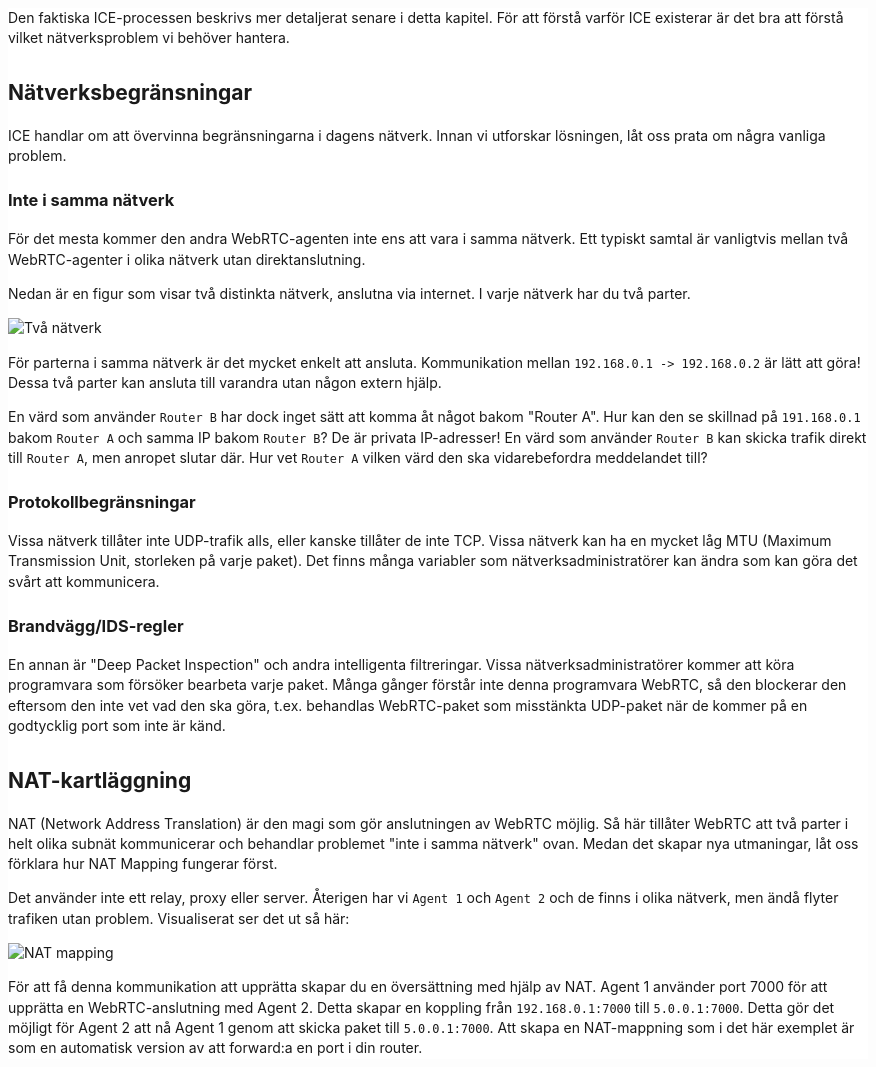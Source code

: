 Den faktiska ICE-processen beskrivs mer detaljerat senare i detta kapitel. För att förstå varför ICE existerar är det bra att förstå vilket nätverksproblem vi behöver hantera.

## Nätverksbegränsningar
ICE handlar om att övervinna begränsningarna i dagens nätverk. Innan vi utforskar lösningen, låt oss prata om några vanliga problem.

### Inte i samma nätverk
För det mesta kommer den andra WebRTC-agenten inte ens att vara i samma nätverk. Ett typiskt samtal är vanligtvis mellan två WebRTC-agenter i olika nätverk utan direktanslutning.

Nedan är en figur som visar två distinkta nätverk, anslutna via internet. I varje nätverk har du två parter.

![Två nätverk](../images/03-two-networks.png "Två nätverk")

För parterna i samma nätverk är det mycket enkelt att ansluta. Kommunikation mellan `192.168.0.1 -> 192.168.0.2` är lätt att göra! Dessa två parter kan ansluta till varandra utan någon extern hjälp.

En värd som använder `Router B` har dock inget sätt att komma åt något bakom "Router A". Hur kan den se skillnad på `191.168.0.1` bakom `Router A` och samma IP bakom `Router B`? De är privata IP-adresser! En värd som använder `Router B` kan skicka trafik direkt till `Router A`, men anropet slutar där. Hur vet `Router A` vilken värd den ska vidarebefordra meddelandet till?

### Protokollbegränsningar
Vissa nätverk tillåter inte UDP-trafik alls, eller kanske tillåter de inte TCP. Vissa nätverk kan ha en mycket låg MTU (Maximum Transmission Unit, storleken på varje paket). Det finns många variabler som nätverksadministratörer kan ändra som kan göra det svårt att kommunicera.

### Brandvägg/IDS-regler
En annan är "Deep Packet Inspection" och andra intelligenta filtreringar. Vissa nätverksadministratörer kommer att köra programvara som försöker bearbeta varje paket. Många gånger förstår inte denna programvara WebRTC, så den blockerar den eftersom den inte vet vad den ska göra, t.ex. behandlas WebRTC-paket som misstänkta UDP-paket när de kommer på en godtycklig port som inte är känd.

## NAT-kartläggning
NAT (Network Address Translation) är den magi som gör anslutningen av WebRTC möjlig. Så här tillåter WebRTC att två parter i helt olika subnät kommunicerar och behandlar problemet "inte i samma nätverk" ovan. Medan det skapar nya utmaningar, låt oss förklara hur NAT Mapping fungerar först.

Det använder inte ett relay, proxy eller server. Återigen har vi `Agent 1` och `Agent 2` och de finns i olika nätverk, men ändå flyter trafiken utan problem. Visualiserat ser det ut så här:

![NAT mapping](../images/03-nat-mapping.png "NAT mapping")

För att få denna kommunikation att upprätta skapar du en översättning med hjälp av NAT. Agent 1 använder port 7000 för att upprätta en WebRTC-anslutning med Agent 2. Detta skapar en koppling från `192.168.0.1:7000` till `5.0.0.1:7000`. Detta gör det möjligt för Agent 2 att nå Agent 1 genom att skicka paket till `5.0.0.1:7000`. Att skapa en NAT-mappning som i det här exemplet är som en automatisk version av att forward:a en port i din router.
